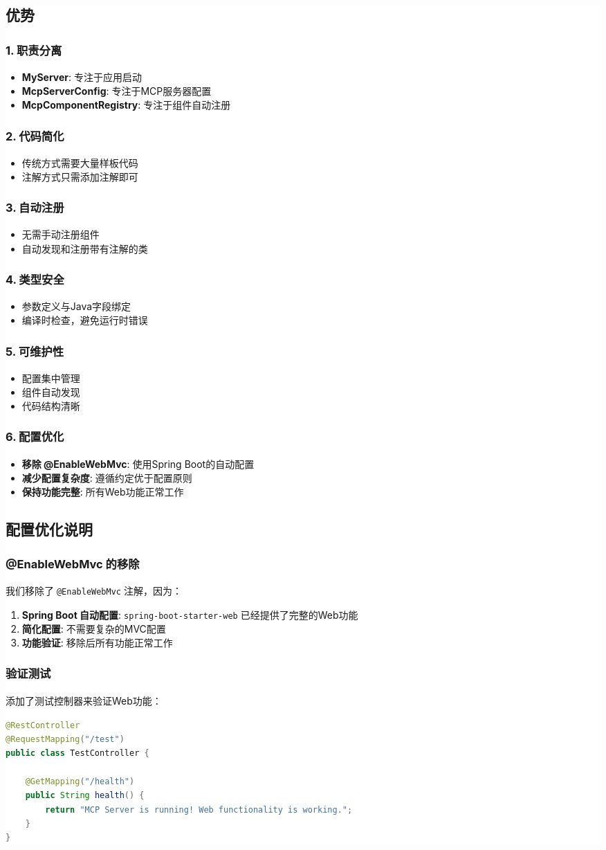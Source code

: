 ## 优势

### 1. 职责分离
- **MyServer**: 专注于应用启动
- **McpServerConfig**: 专注于MCP服务器配置
- **McpComponentRegistry**: 专注于组件自动注册

### 2. 代码简化
- 传统方式需要大量样板代码
- 注解方式只需添加注解即可

### 3. 自动注册
- 无需手动注册组件
- 自动发现和注册带有注解的类

### 4. 类型安全
- 参数定义与Java字段绑定
- 编译时检查，避免运行时错误

### 5. 可维护性
- 配置集中管理
- 组件自动发现
- 代码结构清晰

### 6. 配置优化
- **移除 @EnableWebMvc**: 使用Spring Boot的自动配置
- **减少配置复杂度**: 遵循约定优于配置原则
- **保持功能完整**: 所有Web功能正常工作

## 配置优化说明

### @EnableWebMvc 的移除

我们移除了 `@EnableWebMvc` 注解，因为：

1. **Spring Boot 自动配置**: `spring-boot-starter-web` 已经提供了完整的Web功能
2. **简化配置**: 不需要复杂的MVC配置
3. **功能验证**: 移除后所有功能正常工作

### 验证测试

添加了测试控制器来验证Web功能：

```java
@RestController
@RequestMapping("/test")
public class TestController {

    @GetMapping("/health")
    public String health() {
        return "MCP Server is running! Web functionality is working.";
    }
}
```
